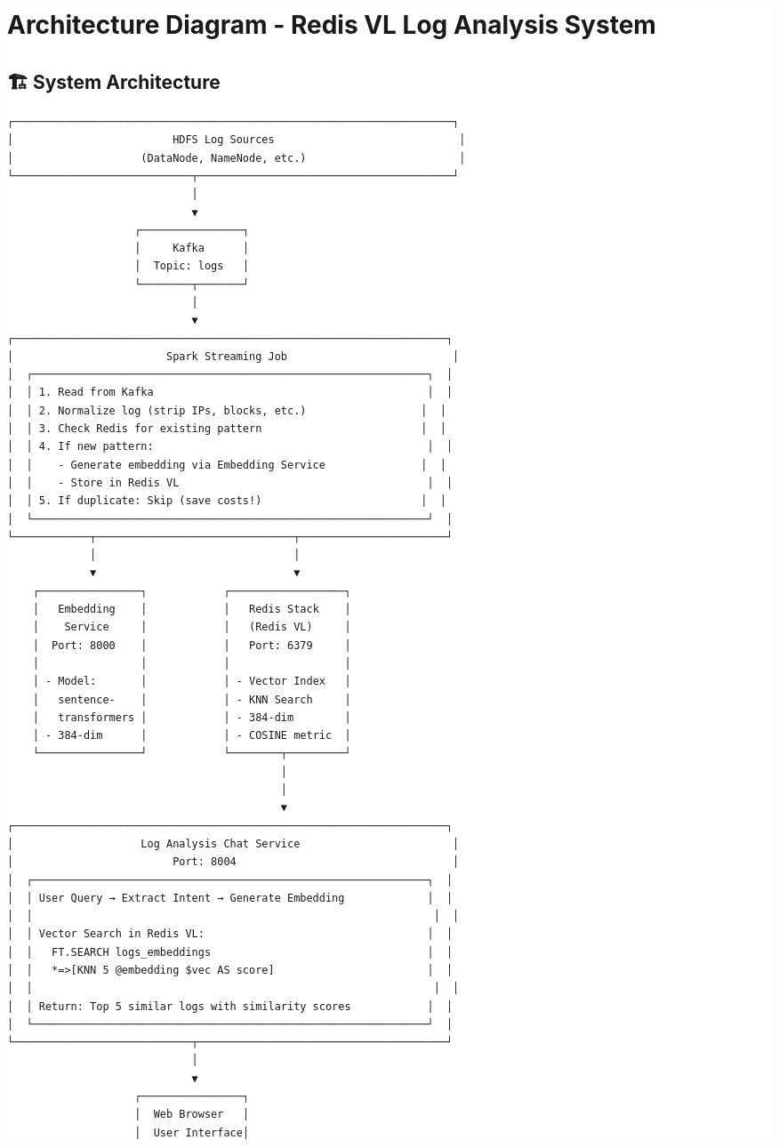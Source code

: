# Architecture Diagram - Redis VL Log Analysis System

## 🏗️ System Architecture

```
┌─────────────────────────────────────────────────────────────────────┐
│                         HDFS Log Sources                             │
│                    (DataNode, NameNode, etc.)                        │
└────────────────────────────┬────────────────────────────────────────┘
                             │
                             ▼
                    ┌────────────────┐
                    │     Kafka      │
                    │  Topic: logs   │
                    └────────┬───────┘
                             │
                             ▼
┌────────────────────────────────────────────────────────────────────┐
│                        Spark Streaming Job                          │
│  ┌──────────────────────────────────────────────────────────────┐  │
│  │ 1. Read from Kafka                                           │  │
│  │ 2. Normalize log (strip IPs, blocks, etc.)                  │  │
│  │ 3. Check Redis for existing pattern                         │  │
│  │ 4. If new pattern:                                           │  │
│  │    - Generate embedding via Embedding Service               │  │
│  │    - Store in Redis VL                                       │  │
│  │ 5. If duplicate: Skip (save costs!)                         │  │
│  └──────────────────────────────────────────────────────────────┘  │
└────────────┬───────────────────────────────┬───────────────────────┘
             │                               │
             ▼                               ▼
    ┌────────────────┐            ┌──────────────────┐
    │   Embedding    │            │   Redis Stack    │
    │    Service     │            │   (Redis VL)     │
    │  Port: 8000    │            │   Port: 6379     │
    │                │            │                  │
    │ - Model:       │            │ - Vector Index   │
    │   sentence-    │            │ - KNN Search     │
    │   transformers │            │ - 384-dim        │
    │ - 384-dim      │            │ - COSINE metric  │
    └────────────────┘            └────────┬─────────┘
                                           │
                                           │
                                           ▼
┌────────────────────────────────────────────────────────────────────┐
│                    Log Analysis Chat Service                        │
│                         Port: 8004                                  │
│  ┌──────────────────────────────────────────────────────────────┐  │
│  │ User Query → Extract Intent → Generate Embedding             │  │
│  │                                                               │  │
│  │ Vector Search in Redis VL:                                   │  │
│  │   FT.SEARCH logs_embeddings                                  │  │
│  │   *=>[KNN 5 @embedding $vec AS score]                        │  │
│  │                                                               │  │
│  │ Return: Top 5 similar logs with similarity scores            │  │
│  └──────────────────────────────────────────────────────────────┘  │
└────────────────────────────┬───────────────────────────────────────┘
                             │
                             ▼
                    ┌────────────────┐
                    │  Web Browser   │
                    │  User Interface│
```